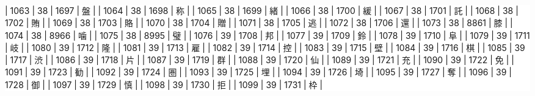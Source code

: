 | 1063 | 38 | 1697 | 盤 |
| 1064 | 38 | 1698 | 称 |
| 1065 | 38 | 1699 | 緒 |
| 1066 | 38 | 1700 | 緩 |
| 1067 | 38 | 1701 | 託 |
| 1068 | 38 | 1702 | 賄 |
| 1069 | 38 | 1703 | 賂 |
| 1070 | 38 | 1704 | 贈 |
| 1071 | 38 | 1705 | 逃 |
| 1072 | 38 | 1706 | 還 |
| 1073 | 38 | 8861 | 膝 |
| 1074 | 38 | 8966 | 噛 |
| 1075 | 38 | 8995 | 璧 |
| 1076 | 39 | 1708 | 邦 |
| 1077 | 39 | 1709 | 鈴 |
| 1078 | 39 | 1710 | 阜 |
| 1079 | 39 | 1711 | 岐 |
| 1080 | 39 | 1712 | 隆 |
| 1081 | 39 | 1713 | 雇 |
| 1082 | 39 | 1714 | 控 |
| 1083 | 39 | 1715 | 壁 |
| 1084 | 39 | 1716 | 棋 |
| 1085 | 39 | 1717 | 渋 |
| 1086 | 39 | 1718 | 片 |
| 1087 | 39 | 1719 | 群 |
| 1088 | 39 | 1720 | 仙 |
| 1089 | 39 | 1721 | 充 |
| 1090 | 39 | 1722 | 免 |
| 1091 | 39 | 1723 | 勧 |
| 1092 | 39 | 1724 | 圏 |
| 1093 | 39 | 1725 | 埋 |
| 1094 | 39 | 1726 | 埼 |
| 1095 | 39 | 1727 | 奪 |
| 1096 | 39 | 1728 | 御 |
| 1097 | 39 | 1729 | 慎 |
| 1098 | 39 | 1730 | 拒 |
| 1099 | 39 | 1731 | 枠 |